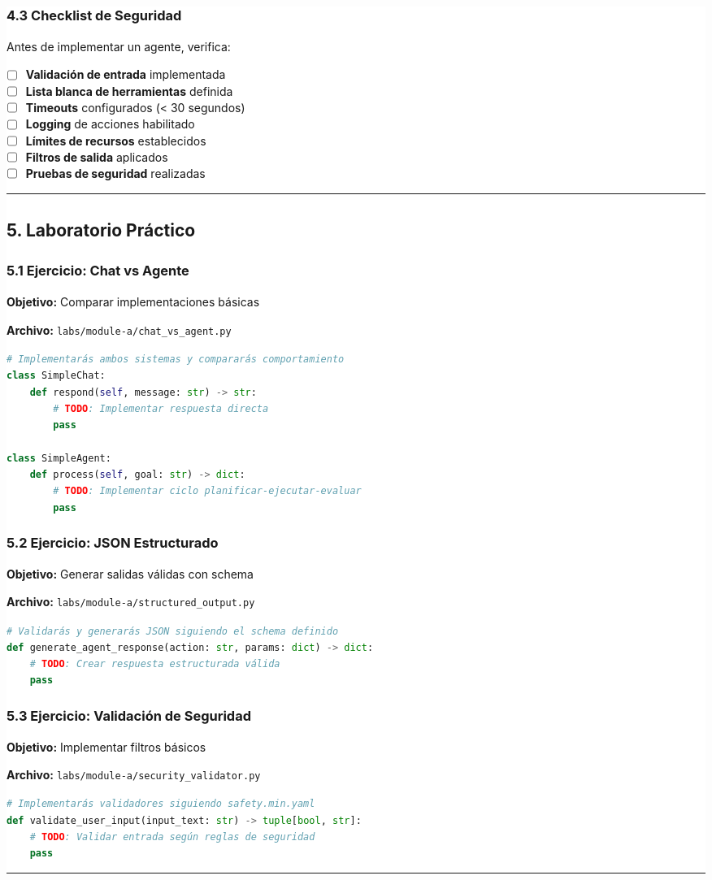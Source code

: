 ### 4.3 Checklist de Seguridad

Antes de implementar un agente, verifica:

- [ ] **Validación de entrada** implementada
- [ ] **Lista blanca de herramientas** definida
- [ ] **Timeouts** configurados (< 30 segundos)
- [ ] **Logging** de acciones habilitado
- [ ] **Límites de recursos** establecidos
- [ ] **Filtros de salida** aplicados
- [ ] **Pruebas de seguridad** realizadas

---

## 5. Laboratorio Práctico

### 5.1 Ejercicio: Chat vs Agente

**Objetivo:** Comparar implementaciones básicas

**Archivo:** `labs/module-a/chat_vs_agent.py`

```python
# Implementarás ambos sistemas y compararás comportamiento
class SimpleChat:
    def respond(self, message: str) -> str:
        # TODO: Implementar respuesta directa
        pass

class SimpleAgent:
    def process(self, goal: str) -> dict:
        # TODO: Implementar ciclo planificar-ejecutar-evaluar
        pass
```

### 5.2 Ejercicio: JSON Estructurado

**Objetivo:** Generar salidas válidas con schema

**Archivo:** `labs/module-a/structured_output.py`

```python
# Validarás y generarás JSON siguiendo el schema definido
def generate_agent_response(action: str, params: dict) -> dict:
    # TODO: Crear respuesta estructurada válida
    pass
```

### 5.3 Ejercicio: Validación de Seguridad

**Objetivo:** Implementar filtros básicos

**Archivo:** `labs/module-a/security_validator.py`

```python
# Implementarás validadores siguiendo safety.min.yaml
def validate_user_input(input_text: str) -> tuple[bool, str]:
    # TODO: Validar entrada según reglas de seguridad
    pass
```

---